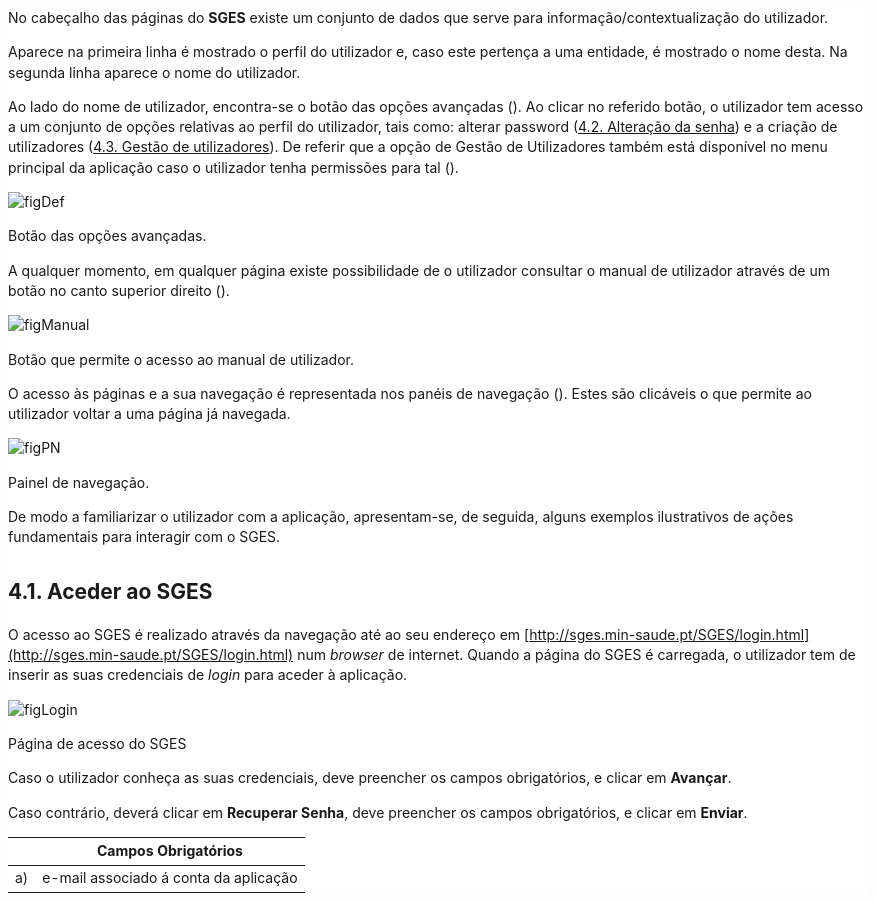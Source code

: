 
No cabeçalho das páginas do **SGES** existe um conjunto de dados que serve para informação/contextualização do utilizador. 

Aparece na primeira linha é mostrado o perfil do utilizador e, caso este pertença a uma entidade, é mostrado o nome desta. Na segunda linha aparece o nome do utilizador.

Ao lado do nome de utilizador, encontra-se o botão das opções avançadas ([](#figDef)). Ao clicar no referido botão, o utilizador tem acesso a um 
conjunto de opções relativas ao perfil do utilizador, tais como: alterar password ([4.2. Alteração da senha](#alterao-da-senha)) e a criação de utilizadores ([4.3. Gestão de utilizadores](#gesto-de-utilizadores)). 
De referir que a opção de Gestão de Utilizadores também está disponível no menu principal da aplicação caso o utilizador tenha permissões para tal ([](#fig_menu_ADMIN_entidade)).

![figDef](img/definicao.png)

<p class="caption" id="figDef"> Botão das opções avançadas. </p>

A qualquer momento, em qualquer página existe possibilidade de o utilizador consultar o manual de utilizador através de um botão no canto superior direito ([](#figManual)).

![figManual](img/manual.jpg)

<p class="caption" id="figManual"> Botão que permite o acesso ao manual de utilizador. </p>

O acesso às páginas e a sua navegação é representada nos panéis de navegação ([](#figPN)). 
Estes são clicáveis o que permite ao utilizador voltar a uma página já navegada.

![figPN](img/breadcrumbs.jpg)

<p class="caption" id="figPN"> Painel de navegação. </p>

De modo a familiarizar o utilizador com a aplicação, apresentam-se, de seguida, alguns exemplos ilustrativos de ações fundamentais para interagir com o SGES.

## 4.1. Aceder ao SGES

O acesso ao SGES é realizado através da navegação até ao seu endereço em [http://sges.min-saude.pt/SGES/login.html](http://sges.min-saude.pt/SGES/login.html) num *browser* de internet.
Quando a página do SGES é carregada, o utilizador tem de inserir as suas credenciais de *login* [](#figLogin) para aceder à aplicação.

![figLogin](img/pages/5_1_1.jpg)

<p class="caption" id="figLogin">Página de acesso do SGES </p>

Caso o utilizador conheça as suas credenciais, deve preencher os campos obrigatórios, e clicar em **Avançar**.

Caso contrário, deverá clicar em **Recuperar Senha**, deve preencher os campos obrigatórios, e clicar em **Enviar**.

|    |  Campos Obrigatórios [](#figLoginRecuperacao) |           
|----|----------------------------------------|
| a) | e-mail associado á conta da aplicação  |  
